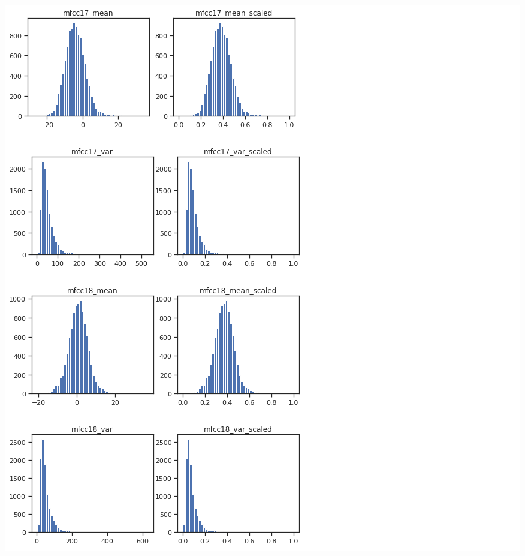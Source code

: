 


    
![png](output_39_49.png)
    



    
![png](output_39_50.png)
    



    
![png](output_39_51.png)
    



    
![png](output_39_52.png)
    